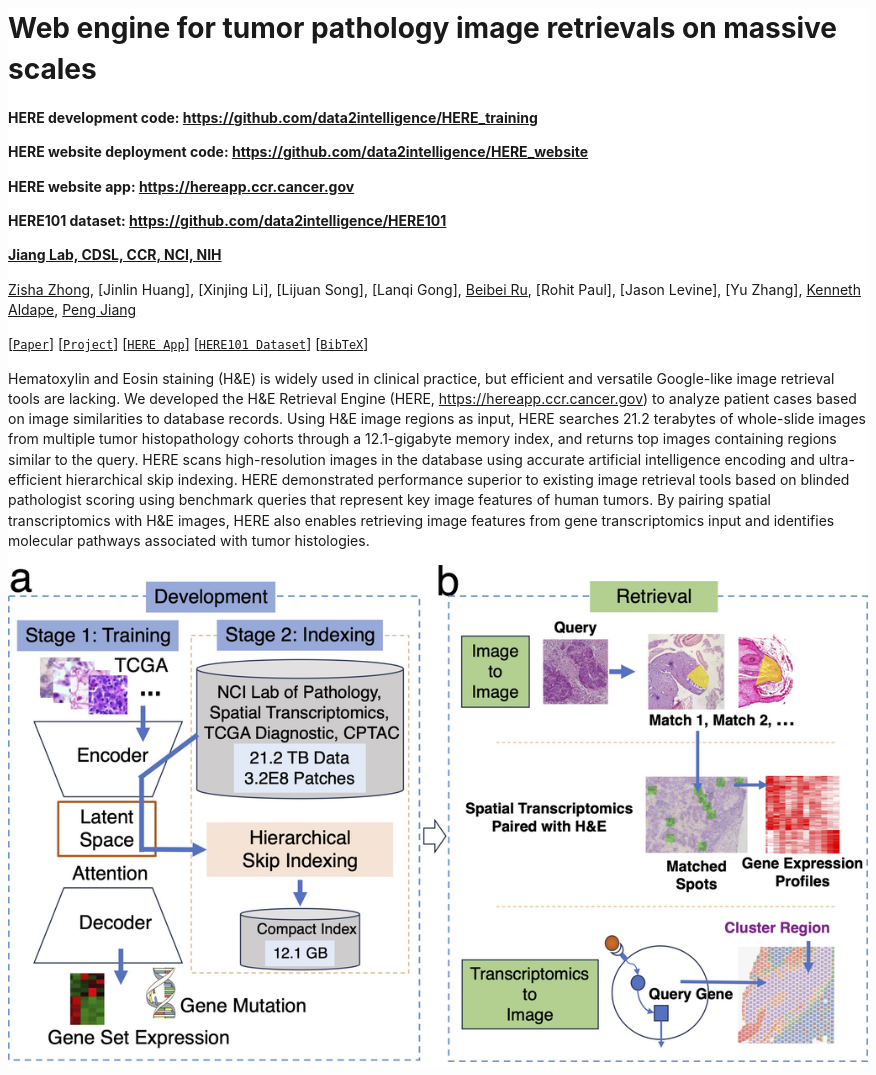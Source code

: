
# Web engine for tumor pathology image retrievals on massive scales

**HERE development code: https://github.com/data2intelligence/HERE_training**

**HERE website deployment code: https://github.com/data2intelligence/HERE_website**

**HERE website app: https://hereapp.ccr.cancer.gov**

**HERE101 dataset: https://github.com/data2intelligence/HERE101**

**[Jiang Lab, CDSL, CCR, NCI, NIH](https://ccr.cancer.gov/staff-directory/peng-jiang)**

[Zisha Zhong](https://scholar.google.com/citations?user=FYvMdNcAAAAJ), [Jinlin Huang], [Xinjing Li], [Lijuan Song], [Lanqi Gong], [Beibei Ru](https://scholar.google.com/citations?user=QB7Aj4YAAAAJ&hl=en), [Rohit Paul], [Jason Levine], [Yu Zhang], [Kenneth Aldape](https://ccr.cancer.gov/staff-directory/kenneth-aldape), [Peng Jiang](https://ccr.cancer.gov/staff-directory/peng-jiang)

[[`Paper`](https://ccr.cancer.gov/staff-directory/peng-jiang)] [[`Project`](https://ccr.cancer.gov/staff-directory/peng-jiang)] [[`HERE App`](https://hereapp.ccr.cancer.gov/)] [[`HERE101 Dataset`](https://github.com/data2intelligence/HERE101)] [[`BibTeX`](#citing-here-paper)]

Hematoxylin and Eosin staining (H&E) is widely used in clinical practice, but efficient and versatile Google-like image retrieval tools are lacking. We developed the H&E Retrieval Engine (HERE, https://hereapp.ccr.cancer.gov) to analyze patient cases based on image similarities to database records. Using H&E image regions as input, HERE searches 21.2 terabytes of whole-slide images from multiple tumor histopathology cohorts through a 12.1-gigabyte memory index, and returns top images containing regions similar to the query. HERE scans high-resolution images in the database using accurate artificial intelligence encoding and ultra-efficient hierarchical skip indexing. HERE demonstrated performance superior to existing image retrieval tools based on blinded pathologist scoring using benchmark queries that represent key image features of human tumors. By pairing spatial transcriptomics with H&E images, HERE also enables retrieving image features from gene transcriptomics input and identifies molecular pathways associated with tumor histologies.

![HERE](Fig1.jpg?raw=true)
